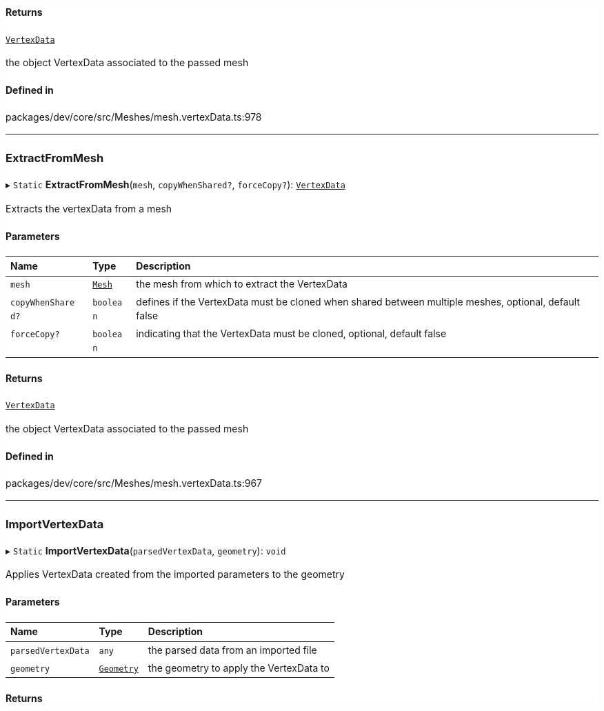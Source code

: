 #### Returns

[`VertexData`](VertexData.md)

the object VertexData associated to the passed mesh

#### Defined in

packages/dev/core/src/Meshes/mesh.vertexData.ts:978

___

### ExtractFromMesh

▸ `Static` **ExtractFromMesh**(`mesh`, `copyWhenShared?`, `forceCopy?`): [`VertexData`](VertexData.md)

Extracts the vertexData from a mesh

#### Parameters

| Name | Type | Description |
| :------ | :------ | :------ |
| `mesh` | [`Mesh`](Mesh.md) | the mesh from which to extract the VertexData |
| `copyWhenShared?` | `boolean` | defines if the VertexData must be cloned when shared between multiple meshes, optional, default false |
| `forceCopy?` | `boolean` | indicating that the VertexData must be cloned, optional, default false |

#### Returns

[`VertexData`](VertexData.md)

the object VertexData associated to the passed mesh

#### Defined in

packages/dev/core/src/Meshes/mesh.vertexData.ts:967

___

### ImportVertexData

▸ `Static` **ImportVertexData**(`parsedVertexData`, `geometry`): `void`

Applies VertexData created from the imported parameters to the geometry

#### Parameters

| Name | Type | Description |
| :------ | :------ | :------ |
| `parsedVertexData` | `any` | the parsed data from an imported file |
| `geometry` | [`Geometry`](Geometry.md) | the geometry to apply the VertexData to |

#### Returns
